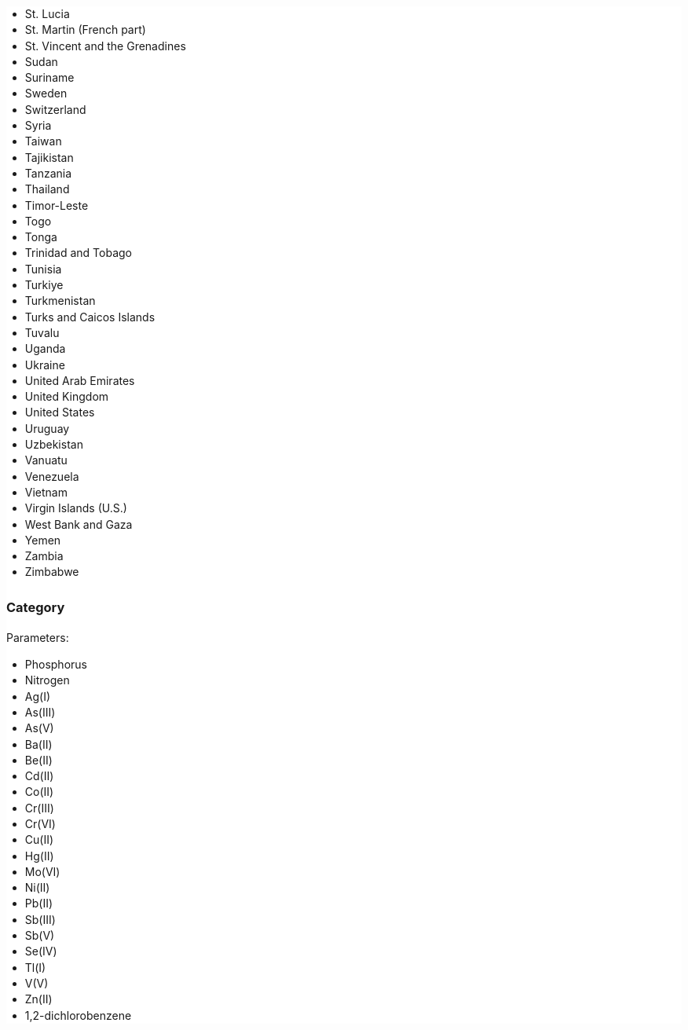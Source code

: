 - St. Lucia
- St. Martin (French part)
- St. Vincent and the Grenadines
- Sudan
- Suriname
- Sweden
- Switzerland
- Syria
- Taiwan
- Tajikistan
- Tanzania
- Thailand
- Timor-Leste
- Togo
- Tonga
- Trinidad and Tobago
- Tunisia
- Turkiye
- Turkmenistan
- Turks and Caicos Islands
- Tuvalu
- Uganda
- Ukraine
- United Arab Emirates
- United Kingdom
- United States
- Uruguay
- Uzbekistan
- Vanuatu
- Venezuela
- Vietnam
- Virgin Islands (U.S.)
- West Bank and Gaza
- Yemen
- Zambia
- Zimbabwe

### Category

Parameters:

- Phosphorus
- Nitrogen
- Ag(I)
- As(III)
- As(V)
- Ba(II)
- Be(II)
- Cd(II)
- Co(II)
- Cr(III)
- Cr(VI)
- Cu(II)
- Hg(II)
- Mo(VI)
- Ni(II)
- Pb(II)
- Sb(III)
- Sb(V)
- Se(IV)
- Tl(I)
- V(V)
- Zn(II)
- 1,2-dichlorobenzene